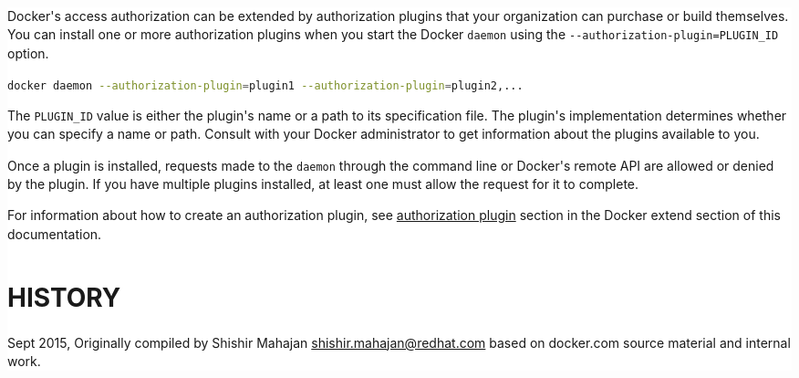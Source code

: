 Docker's access authorization can be extended by authorization plugins that your
organization can purchase or build themselves. You can install one or more
authorization plugins when you start the Docker `daemon` using the
`--authorization-plugin=PLUGIN_ID` option.

```bash
docker daemon --authorization-plugin=plugin1 --authorization-plugin=plugin2,...
```

The `PLUGIN_ID` value is either the plugin's name or a path to its specification
file. The plugin's implementation determines whether you can specify a name or
path. Consult with your Docker administrator to get information about the
plugins available to you.

Once a plugin is installed, requests made to the `daemon` through the command
line or Docker's remote API are allowed or denied by the plugin.  If you have
multiple plugins installed, at least one must allow the request for it to
complete.

For information about how to create an authorization plugin, see [authorization
plugin](https://docs.docker.com/engine/extend/authorization.md) section in the
Docker extend section of this documentation.


# HISTORY
Sept 2015, Originally compiled by Shishir Mahajan <shishir.mahajan@redhat.com>
based on docker.com source material and internal work.

